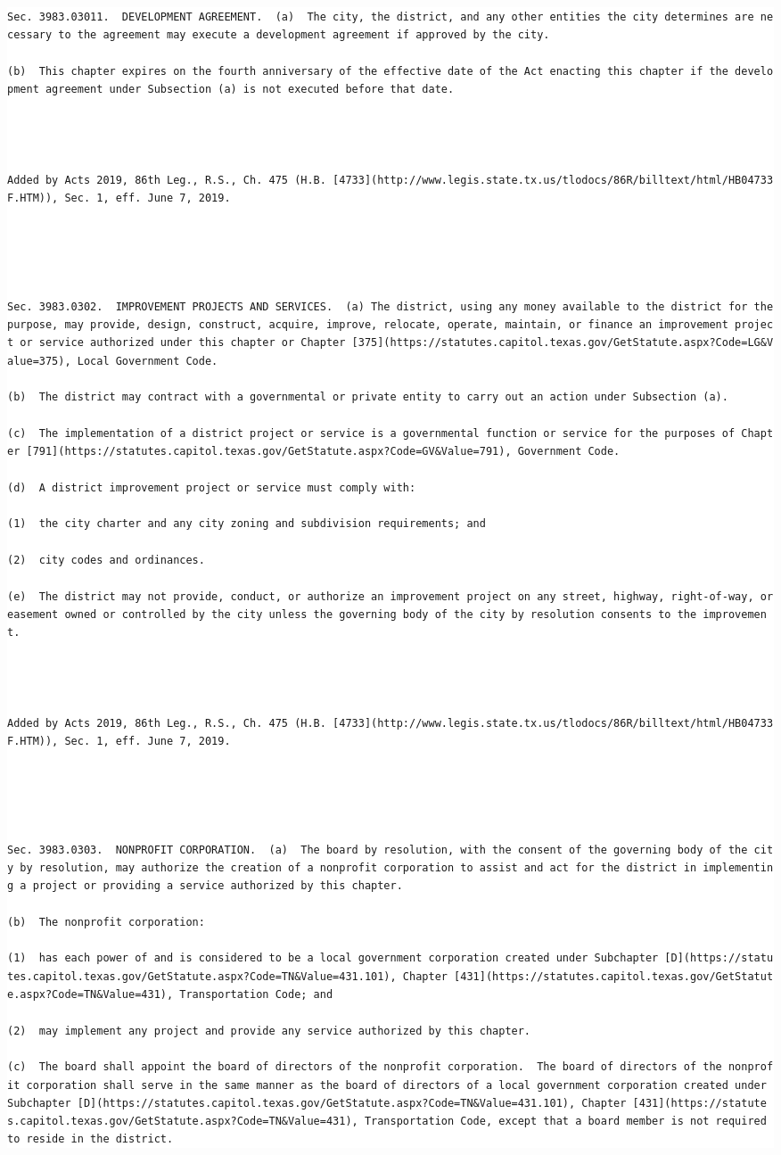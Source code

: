     
    
    Sec. 3983.03011.  DEVELOPMENT AGREEMENT.  (a)  The city, the district, and any other entities the city determines are necessary to the agreement may execute a development agreement if approved by the city.
    
    (b)  This chapter expires on the fourth anniversary of the effective date of the Act enacting this chapter if the development agreement under Subsection (a) is not executed before that date.
    
    
    
    
    Added by Acts 2019, 86th Leg., R.S., Ch. 475 (H.B. [4733](http://www.legis.state.tx.us/tlodocs/86R/billtext/html/HB04733F.HTM)), Sec. 1, eff. June 7, 2019.
    
    
    
    
    
    Sec. 3983.0302.  IMPROVEMENT PROJECTS AND SERVICES.  (a) The district, using any money available to the district for the purpose, may provide, design, construct, acquire, improve, relocate, operate, maintain, or finance an improvement project or service authorized under this chapter or Chapter [375](https://statutes.capitol.texas.gov/GetStatute.aspx?Code=LG&Value=375), Local Government Code.
    
    (b)  The district may contract with a governmental or private entity to carry out an action under Subsection (a).
    
    (c)  The implementation of a district project or service is a governmental function or service for the purposes of Chapter [791](https://statutes.capitol.texas.gov/GetStatute.aspx?Code=GV&Value=791), Government Code.
    
    (d)  A district improvement project or service must comply with:
    
    (1)  the city charter and any city zoning and subdivision requirements; and
    
    (2)  city codes and ordinances.
    
    (e)  The district may not provide, conduct, or authorize an improvement project on any street, highway, right-of-way, or easement owned or controlled by the city unless the governing body of the city by resolution consents to the improvement.
    
    
    
    
    Added by Acts 2019, 86th Leg., R.S., Ch. 475 (H.B. [4733](http://www.legis.state.tx.us/tlodocs/86R/billtext/html/HB04733F.HTM)), Sec. 1, eff. June 7, 2019.
    
    
    
    
    
    Sec. 3983.0303.  NONPROFIT CORPORATION.  (a)  The board by resolution, with the consent of the governing body of the city by resolution, may authorize the creation of a nonprofit corporation to assist and act for the district in implementing a project or providing a service authorized by this chapter.
    
    (b)  The nonprofit corporation:
    
    (1)  has each power of and is considered to be a local government corporation created under Subchapter [D](https://statutes.capitol.texas.gov/GetStatute.aspx?Code=TN&Value=431.101), Chapter [431](https://statutes.capitol.texas.gov/GetStatute.aspx?Code=TN&Value=431), Transportation Code; and
    
    (2)  may implement any project and provide any service authorized by this chapter.
    
    (c)  The board shall appoint the board of directors of the nonprofit corporation.  The board of directors of the nonprofit corporation shall serve in the same manner as the board of directors of a local government corporation created under Subchapter [D](https://statutes.capitol.texas.gov/GetStatute.aspx?Code=TN&Value=431.101), Chapter [431](https://statutes.capitol.texas.gov/GetStatute.aspx?Code=TN&Value=431), Transportation Code, except that a board member is not required to reside in the district.
    
